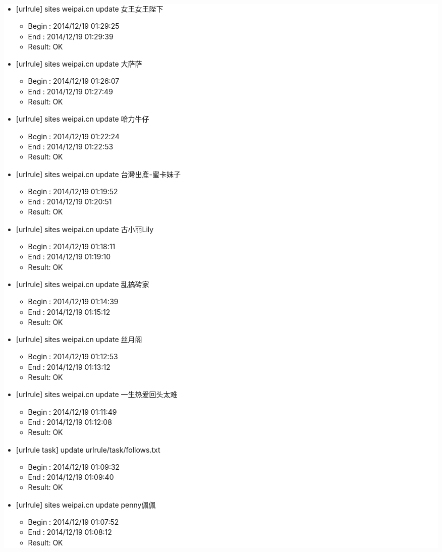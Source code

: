 * [urlrule] sites weipai.cn update 女王女王陛下

    * Begin : 2014/12/19 01:29:25
    * End   : 2014/12/19 01:29:39
    * Result: OK

* [urlrule] sites weipai.cn update 大萨萨

    * Begin : 2014/12/19 01:26:07
    * End   : 2014/12/19 01:27:49
    * Result: OK

* [urlrule] sites weipai.cn update 哈力牛仔

    * Begin : 2014/12/19 01:22:24
    * End   : 2014/12/19 01:22:53
    * Result: OK

* [urlrule] sites weipai.cn update 台灣出產-蜜卡妹子

    * Begin : 2014/12/19 01:19:52
    * End   : 2014/12/19 01:20:51
    * Result: OK

* [urlrule] sites weipai.cn update 古小丽Lily

    * Begin : 2014/12/19 01:18:11
    * End   : 2014/12/19 01:19:10
    * Result: OK

* [urlrule] sites weipai.cn update 乱搞砖家

    * Begin : 2014/12/19 01:14:39
    * End   : 2014/12/19 01:15:12
    * Result: OK

* [urlrule] sites weipai.cn update 丝月阁

    * Begin : 2014/12/19 01:12:53
    * End   : 2014/12/19 01:13:12
    * Result: OK

* [urlrule] sites weipai.cn update 一生热爱回头太难

    * Begin : 2014/12/19 01:11:49
    * End   : 2014/12/19 01:12:08
    * Result: OK

* [urlrule task] update urlrule/task/follows.txt

    * Begin : 2014/12/19 01:09:32
    * End   : 2014/12/19 01:09:40
    * Result: OK

* [urlrule] sites weipai.cn update penny佩佩

    * Begin : 2014/12/19 01:07:52
    * End   : 2014/12/19 01:08:12
    * Result: OK
